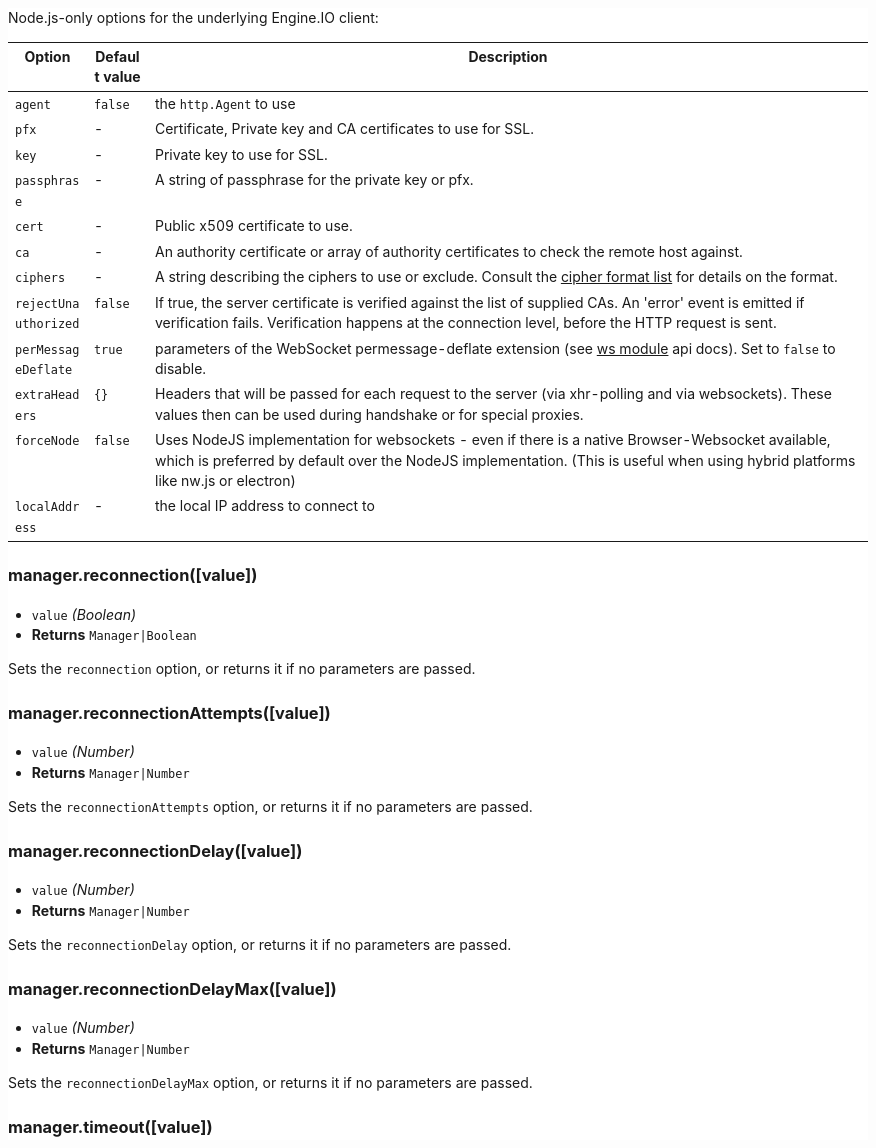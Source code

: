 Node.js-only options for the underlying Engine.IO client:

Option | Default value | Description
------ | ------------- | -----------
`agent` | `false ` | the `http.Agent` to use
`pfx` | - | Certificate, Private key and CA certificates to use for SSL.
`key` | - | Private key to use for SSL.
`passphrase` | - | A string of passphrase for the private key or pfx.
`cert` | - | Public x509 certificate to use.
`ca` | - | An authority certificate or array of authority certificates to check the remote host against.
`ciphers` | - | A string describing the ciphers to use or exclude. Consult the [cipher format list](http://www.openssl.org/docs/apps/ciphers.html#CIPHER_LIST_FORMAT) for details on the format.
`rejectUnauthorized` | `false` | If true, the server certificate is verified against the list of supplied CAs. An 'error' event is emitted if verification fails. Verification happens at the connection level, before the HTTP request is sent.
`perMessageDeflate` | `true` | parameters of the WebSocket permessage-deflate extension (see [ws module](https://github.com/einaros/ws) api docs). Set to `false` to disable.
`extraHeaders` | `{}` | Headers that will be passed for each request to the server (via xhr-polling and via websockets). These values then can be used during handshake or for special proxies.
`forceNode` | `false` | Uses NodeJS implementation for websockets - even if there is a native Browser-Websocket available, which is preferred by default over the NodeJS implementation. (This is useful when using hybrid platforms like nw.js or electron)
`localAddress` | - | the local IP address to connect to


### manager.reconnection([value])

  - `value` _(Boolean)_
  - **Returns** `Manager|Boolean`

Sets the `reconnection` option, or returns it if no parameters are passed.

### manager.reconnectionAttempts([value])

  - `value` _(Number)_
  - **Returns** `Manager|Number`

Sets the `reconnectionAttempts` option, or returns it if no parameters are passed.

### manager.reconnectionDelay([value])

  - `value` _(Number)_
  - **Returns** `Manager|Number`

Sets the `reconnectionDelay` option, or returns it if no parameters are passed.

### manager.reconnectionDelayMax([value])

  - `value` _(Number)_
  - **Returns** `Manager|Number`

Sets the `reconnectionDelayMax` option, or returns it if no parameters are passed.

### manager.timeout([value])

